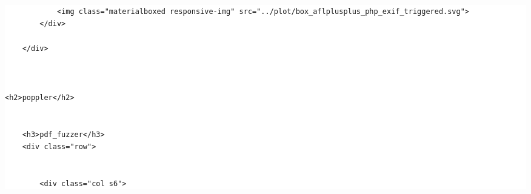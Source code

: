                 <img class="materialboxed responsive-img" src="../plot/box_aflplusplus_php_exif_triggered.svg">
            </div>
        
        </div>
    

    
    <h2>poppler</h2>
    
        
        <h3>pdf_fuzzer</h3>
        <div class="row">
        
            
            <div class="col s6">
